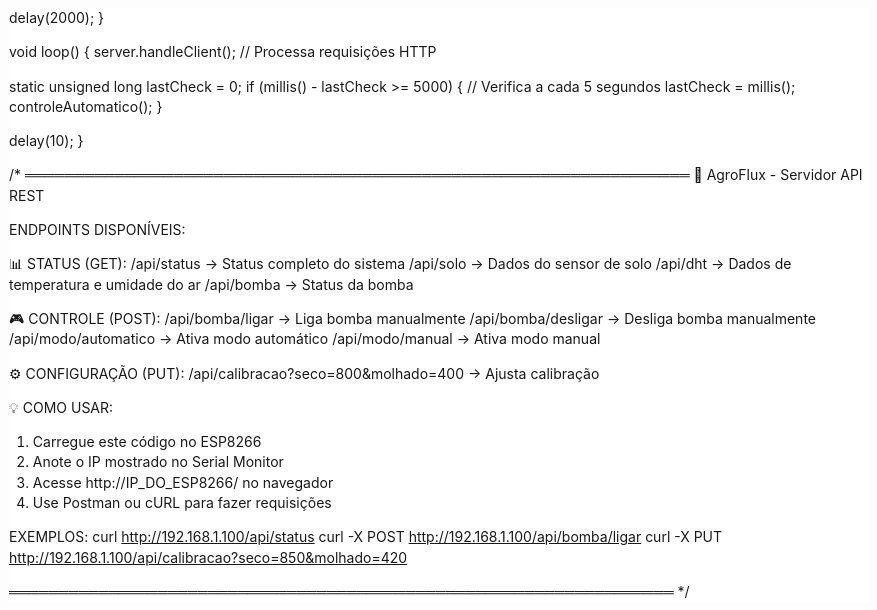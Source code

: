   delay(2000);
}

void loop() {
  server.handleClient();  // Processa requisições HTTP
  
  static unsigned long lastCheck = 0;
  if (millis() - lastCheck >= 5000) {  // Verifica a cada 5 segundos
    lastCheck = millis();
    controleAutomatico();
  }
  
  delay(10);
}

/*
═══════════════════════════════════════════════════════════════════
🌱 AgroFlux - Servidor API REST

ENDPOINTS DISPONÍVEIS:

📊 STATUS (GET):
  /api/status       → Status completo do sistema
  /api/solo         → Dados do sensor de solo
  /api/dht          → Dados de temperatura e umidade do ar
  /api/bomba        → Status da bomba

🎮 CONTROLE (POST):
  /api/bomba/ligar      → Liga bomba manualmente
  /api/bomba/desligar   → Desliga bomba manualmente
  /api/modo/automatico  → Ativa modo automático
  /api/modo/manual      → Ativa modo manual

⚙️ CONFIGURAÇÃO (PUT):
  /api/calibracao?seco=800&molhado=400  → Ajusta calibração

💡 COMO USAR:
1. Carregue este código no ESP8266
2. Anote o IP mostrado no Serial Monitor
3. Acesse http://IP_DO_ESP8266/ no navegador
4. Use Postman ou cURL para fazer requisições

EXEMPLOS:
  curl http://192.168.1.100/api/status
  curl -X POST http://192.168.1.100/api/bomba/ligar
  curl -X PUT http://192.168.1.100/api/calibracao?seco=850&molhado=420

═══════════════════════════════════════════════════════════════════
*/
